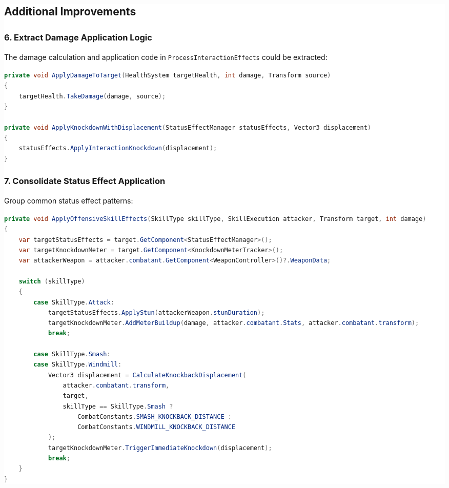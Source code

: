 ## Additional Improvements

### 6. Extract Damage Application Logic
The damage calculation and application code in `ProcessInteractionEffects` could be extracted:

```csharp
private void ApplyDamageToTarget(HealthSystem targetHealth, int damage, Transform source)
{
    targetHealth.TakeDamage(damage, source);
}

private void ApplyKnockdownWithDisplacement(StatusEffectManager statusEffects, Vector3 displacement)
{
    statusEffects.ApplyInteractionKnockdown(displacement);
}
```

### 7. Consolidate Status Effect Application
Group common status effect patterns:

```csharp
private void ApplyOffensiveSkillEffects(SkillType skillType, SkillExecution attacker, Transform target, int damage)
{
    var targetStatusEffects = target.GetComponent<StatusEffectManager>();
    var targetKnockdownMeter = target.GetComponent<KnockdownMeterTracker>();
    var attackerWeapon = attacker.combatant.GetComponent<WeaponController>()?.WeaponData;

    switch (skillType)
    {
        case SkillType.Attack:
            targetStatusEffects.ApplyStun(attackerWeapon.stunDuration);
            targetKnockdownMeter.AddMeterBuildup(damage, attacker.combatant.Stats, attacker.combatant.transform);
            break;

        case SkillType.Smash:
        case SkillType.Windmill:
            Vector3 displacement = CalculateKnockbackDisplacement(
                attacker.combatant.transform,
                target,
                skillType == SkillType.Smash ?
                    CombatConstants.SMASH_KNOCKBACK_DISTANCE :
                    CombatConstants.WINDMILL_KNOCKBACK_DISTANCE
            );
            targetKnockdownMeter.TriggerImmediateKnockdown(displacement);
            break;
    }
}
```
